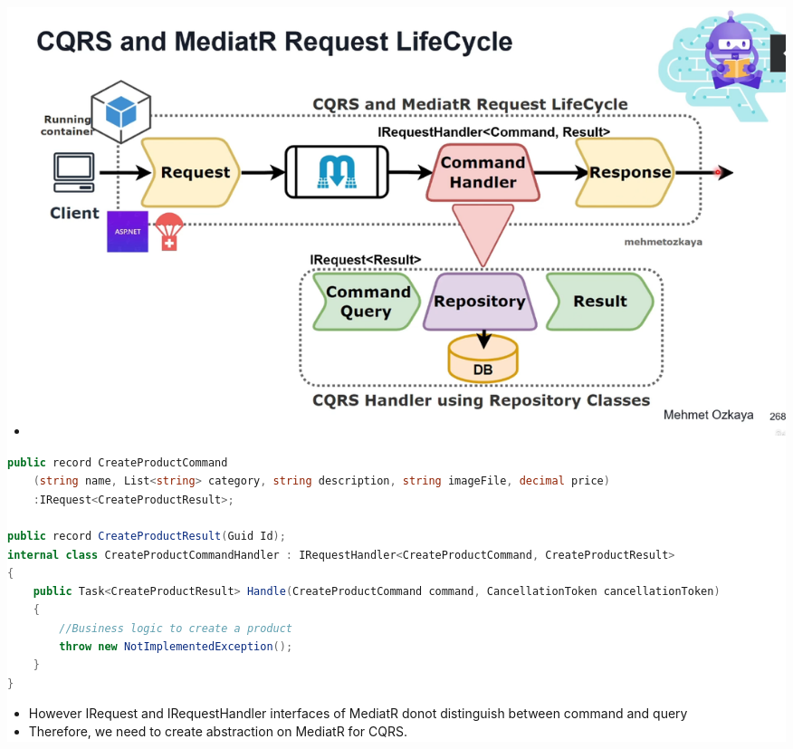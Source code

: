 - ![alt text](image-58.png) 

```c#
public record CreateProductCommand
    (string name, List<string> category, string description, string imageFile, decimal price)
    :IRequest<CreateProductResult>;

public record CreateProductResult(Guid Id);
internal class CreateProductCommandHandler : IRequestHandler<CreateProductCommand, CreateProductResult>
{
    public Task<CreateProductResult> Handle(CreateProductCommand command, CancellationToken cancellationToken)
    {
        //Business logic to create a product
        throw new NotImplementedException();
    }
}


```
- However IRequest and IRequestHandler interfaces of MediatR donot distinguish between command and query 
- Therefore, we need to create abstraction on MediatR for CQRS.